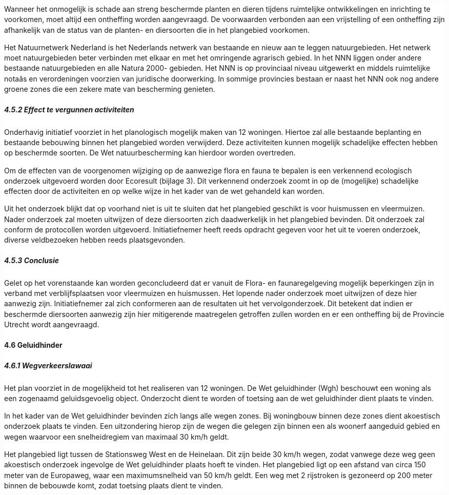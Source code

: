 Wanneer het onmogelijk is schade aan streng beschermde planten en dieren tijdens ruimtelijke ontwikkelingen en inrichting te voorkomen, moet altijd een ontheffing worden aangevraagd. De voorwaarden verbonden aan een vrijstelling of een ontheffing zijn afhankelijk van de status van de planten\- en diersoorten die in het plangebied voorkomen.

Het Natuurnetwerk Nederland is het Nederlands netwerk van bestaande en nieuw aan te leggen natuurgebieden. Het netwerk moet natuurgebieden beter verbinden met elkaar en met het omringende agrarisch gebied. In het NNN liggen onder andere bestaande natuurgebieden en alle Natura 2000\- gebieden. Het NNN is op provinciaal niveau uitgewerkt en middels ruimtelijke notaâs en verordeningen voorzien van juridische doorwerking. In sommige provincies bestaan er naast het NNN ook nog andere groene zones die een zekere mate van bescherming genieten.

##### 4\.5\.2 Effect te vergunnen activiteiten

Onderhavig initiatief voorziet in het planologisch mogelijk maken van 12 woningen. Hiertoe zal alle bestaande beplanting en bestaande bebouwing binnen het plangebied worden verwijderd. Deze activiteiten kunnen mogelijk schadelijke effecten hebben op beschermde soorten. De Wet natuurbescherming kan hierdoor worden overtreden.

Om de effecten van de voorgenomen wijziging op de aanwezige flora en fauna te bepalen is een verkennend ecologisch onderzoek uitgevoerd worden door Ecoresult (bijlage 3\). Dit verkennend onderzoek zoomt in op de (mogelijke) schadelijke effecten door de activiteiten en op welke wijze in het kader van de wet gehandeld kan worden.

Uit het onderzoek blijkt dat op voorhand niet is uit te sluiten dat het plangebied geschikt is voor huismussen en vleermuizen. Nader onderzoek zal moeten uitwijzen of deze diersoorten zich daadwerkelijk in het plangebied bevinden. Dit onderzoek zal conform de protocollen worden uitgevoerd. Initiatiefnemer heeft reeds opdracht gegeven voor het uit te voeren onderzoek, diverse veldbezoeken hebben reeds plaatsgevonden.

##### 4\.5\.3 Conclusie

Gelet op het vorenstaande kan worden geconcludeerd dat er vanuit de Flora\- en faunaregelgeving mogelijk beperkingen zijn in verband met verblijfsplaatsen voor vleermuizen en huismussen. Het lopende nader onderzoek moet uitwijzen of deze hier aanwezig zijn. Initiatiefnemer zal zich conformeren aan de resultaten uit het vervolgonderzoek. Dit betekent dat indien er beschermde diersoorten aanwezig zijn hier mitigerende maatregelen getroffen zullen worden en er een ontheffing bij de Provincie Utrecht wordt aangevraagd.

#### 4\.6 Geluidhinder

##### 4\.6\.1 Wegverkeerslawaai

Het plan voorziet in de mogelijkheid tot het realiseren van 12 woningen. De Wet geluidhinder (Wgh) beschouwt een woning als een zogenaamd geluidsgevoelig object. Onderzocht dient te worden of toetsing aan de wet geluidhinder dient plaats te vinden.

In het kader van de Wet geluidhinder bevinden zich langs alle wegen zones. Bij woningbouw binnen deze zones dient akoestisch onderzoek plaats te vinden. Een uitzondering hierop zijn de wegen die gelegen zijn binnen een als woonerf aangeduid gebied en wegen waarvoor een snelheidregiem van maximaal 30 km/h geldt.

Het plangebied ligt tussen de Stationsweg West en de Heinelaan. Dit zijn beide 30 km/h wegen, zodat vanwege deze weg geen akoestisch onderzoek ingevolge de Wet geluidhinder plaats hoeft te vinden. Het plangebied ligt op een afstand van circa 150 meter van de Europaweg, waar een maximumsnelheid van 50 km/h geldt. Een weg met 2 rijstroken is gezoneerd op 200 meter binnen de bebouwde komt, zodat toetsing plaats dient te vinden.
